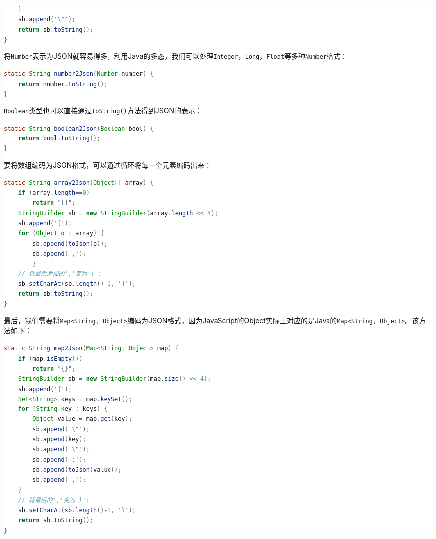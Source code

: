 ```java
    }
    sb.append('\"');
    return sb.toString();
}
```

将`Number`表示为JSON就容易得多，利用Java的多态，我们可以处理`Integer`，`Long`，`Float`等多种`Number`格式：

```java
static String number2Json(Number number) {
    return number.toString();
}
```

`Boolean`类型也可以直接通过`toString()`方法得到JSON的表示：

```java
static String boolean2Json(Boolean bool) {
    return bool.toString();
}
```

要将数组编码为JSON格式，可以通过循环将每一个元素编码出来：

```java
static String array2Json(Object[] array) {
    if (array.length==0)
        return "[]";
    StringBuilder sb = new StringBuilder(array.length << 4);
    sb.append('[');
    for (Object o : array) {
        sb.append(toJson(o));
        sb.append(',');
        }
    // 将最后添加的','变为']':
    sb.setCharAt(sb.length()-1, ']');
    return sb.toString();
}
```

最后，我们需要将`Map<String, Object>`编码为JSON格式，因为JavaScript的Object实际上对应的是Java的`Map<String, Object>`。该方法如下：

```java
static String map2Json(Map<String, Object> map) {
    if (map.isEmpty())
        return "{}";
    StringBuilder sb = new StringBuilder(map.size() << 4);
    sb.append('{');
    Set<String> keys = map.keySet();
    for (String key : keys) {
        Object value = map.get(key);
        sb.append('\"');
        sb.append(key);
        sb.append('\"');
        sb.append(':');
        sb.append(toJson(value));
        sb.append(',');
    }
    // 将最后的','变为'}':
    sb.setCharAt(sb.length()-1, '}');
    return sb.toString();
}
```
